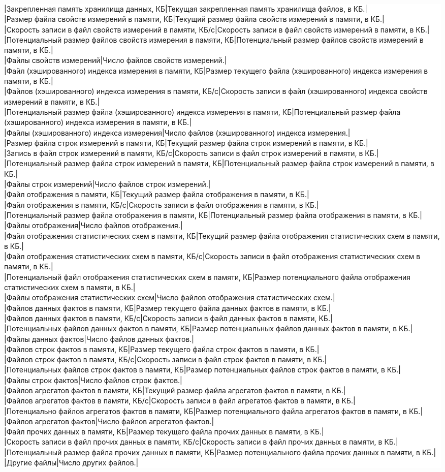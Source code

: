 |Закрепленная память хранилища данных, КБ|Текущая закрепленная память хранилища файлов, в КБ.|  
|Размер файла свойств измерений в памяти, КБ|Текущий размер файла свойств измерений в памяти, в КБ.|  
|Скорость записи в файл свойств измерений в памяти, КБ/с|Скорость записи в файл свойств измерений в памяти, в КБ.|  
|Потенциальный размер файлов свойств измерения в памяти, КБ|Потенциальный размер файлов свойств измерений в памяти, в КБ.|  
|Файлы свойств измерений|Число файлов свойств измерений.|  
|Файл (хэшированного) индекса измерения в памяти, КБ|Размер текущего файла (хэшированного) индекса измерения в памяти, в КБ.|  
|Файлов (хэшированного) индекса измерения в памяти, КБ/с|Скорость записи в файл (хэшированного) индекса свойств измерений в памяти, в КБ.|  
|Потенциальный размер файла (хэшированного) индекса измерения в памяти, КБ|Потенциальный размер файла (хэшированного) индекса измерения в памяти, в КБ.|  
|Файлы (хэшированного) индекса измерения|Число файлов (хэшированного) индекса измерения.|  
|Размер файла строк измерений в памяти, КБ|Текущий размер файла строк измерений в памяти, в КБ.|  
|Запись в файл строк измерений в памяти, КБ/с|Скорость записи в файл строк измерений в памяти, в КБ.|  
|Потенциальный размер файла строк измерений в памяти, КБ|Потенциальный размер файла строк измерений в памяти, в КБ.|  
|Файлы строк измерений|Число файлов строк измерений.|  
|Файл отображения в памяти, КБ|Текущий размер файла отображения в памяти, в КБ.|  
|Файл отображения в памяти, КБ/с|Скорость записи в файл отображения в памяти, в КБ.|  
|Потенциальный размер файла отображения в памяти, КБ|Потенциальный размер файла отображения в памяти, в КБ.|  
|Файлы отображения|Число файлов отображения.|  
|Файл отображения статистических схем в памяти, КБ|Текущий размер файла отображения статистических схем в памяти, в КБ.|  
|Файл отображения статистических схем в памяти, КБ/с|Скорость записи в файл отображения статистических схем в памяти, в КБ.|  
|Потенциальный файл отображения статистических схем в памяти, КБ|Размер потенциального файла отображения статистических схем в памяти, в КБ.|  
|Файлы отображения статистических схем|Число файлов отображения статистических схем.|  
|Файлов данных фактов в памяти, КБ|Размер текущего файла данных фактов в памяти, в КБ.|  
|Файлов данных фактов в памяти, КБ/с|Скорость записи в файл данных фактов в памяти, КБ.|  
|Потенциальных файлов данных фактов в памяти, КБ|Размер потенциальных файлов данных фактов в памяти, в КБ.|  
|Файлы данных фактов|Число файлов данных фактов.|  
|Файлов строк фактов в памяти, КБ|Размер текущего файла строк фактов в памяти, в КБ.|  
|Файлов строк фактов в памяти, КБ/с|Скорость записи в файл строк фактов в памяти, в КБ.|  
|Потенциальных файлов строк фактов в памяти, КБ|Размер потенциальных файлов строк фактов в памяти, в КБ.|  
|Файлы строк фактов|Число файлов строк фактов.|  
|Файлов агрегатов фактов в памяти, КБ|Текущий размер файла агрегатов фактов в памяти, в КБ.|  
|Файлов агрегатов фактов в памяти, КБ/с|Скорость записи в файл агрегатов фактов в памяти, в КБ.|  
|Потенциально файлов агрегатов фактов в памяти, КБ|Размер потенциального файла агрегатов фактов в памяти, в КБ.|  
|Файлов агрегатов фактов|Число файлов агрегатов фактов.|  
|Файл прочих данных в памяти, КБ|Размер текущего файла прочих данных в памяти, в КБ.|  
|Скорость записи в файл прочих данных в памяти, КБ/с|Скорость записи в файл прочих данных в памяти, в КБ.|  
|Потенциальный размер файла прочих данных в памяти, КБ|Размер потенциального файла прочих данных в памяти, в КБ.|  
|Другие файлы|Число других файлов.|  